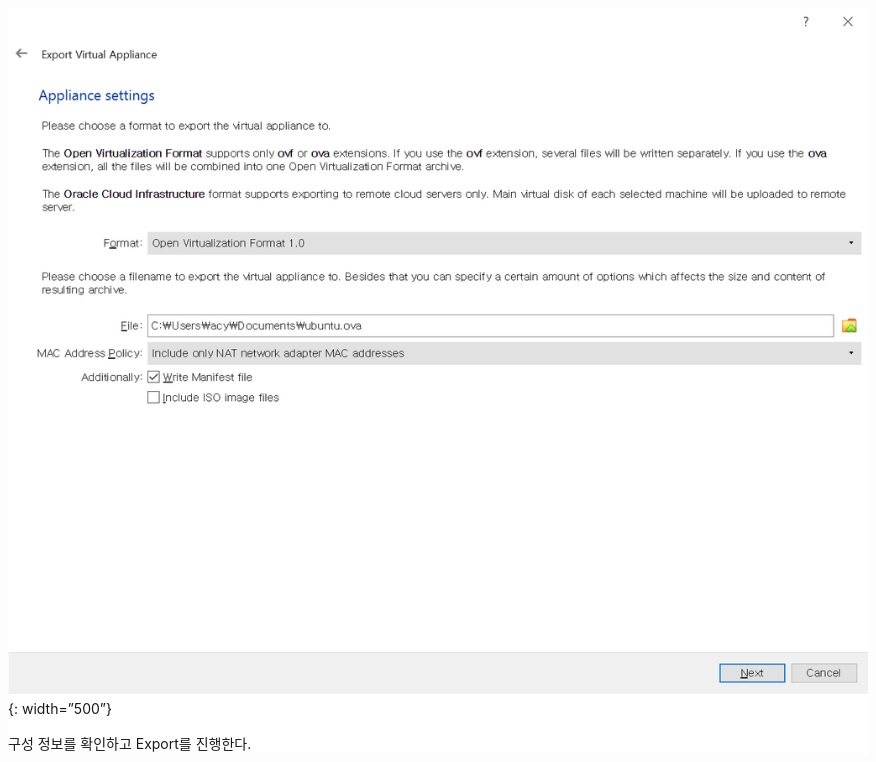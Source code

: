 ![VirtualBox - export vm - appliance settings](/posts/assets/platform/virtualbox-ubuntu/images/virtualbox-export-02.png){: width=”500”}

구성 정보를 확인하고 Export를 진행한다. 
